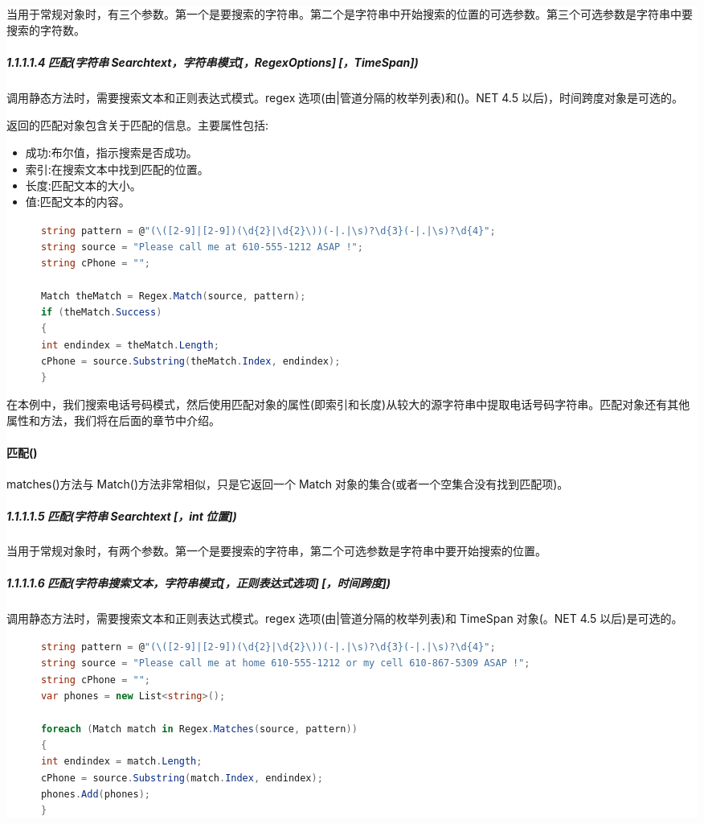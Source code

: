当用于常规对象时，有三个参数。第一个是要搜索的字符串。第二个是字符串中开始搜索的位置的可选参数。第三个可选参数是字符串中要搜索的字符数。

##### 1.1.1.1.4 匹配(字符串 Searchtext，字符串模式[，RegexOptions] [，TimeSpan])

调用静态方法时，需要搜索文本和正则表达式模式。regex 选项(由|管道分隔的枚举列表)和()。NET 4.5 以后)，时间跨度对象是可选的。

返回的匹配对象包含关于匹配的信息。主要属性包括:

*   成功:布尔值，指示搜索是否成功。
*   索引:在搜索文本中找到匹配的位置。
*   长度:匹配文本的大小。
*   值:匹配文本的内容。

```cs
      string pattern = @"(\([2-9]|[2-9])(\d{2}|\d{2}\))(-|.|\s)?\d{3}(-|.|\s)?\d{4}";
      string source = "Please call me at 610-555-1212 ASAP !";
      string cPhone = "";

      Match theMatch = Regex.Match(source, pattern);
      if (theMatch.Success)
      {
      int endindex = theMatch.Length;
      cPhone = source.Substring(theMatch.Index, endindex);
      }

```

在本例中，我们搜索电话号码模式，然后使用匹配对象的属性(即索引和长度)从较大的源字符串中提取电话号码字符串。匹配对象还有其他属性和方法，我们将在后面的章节中介绍。

#### 匹配()

matches()方法与 Match()方法非常相似，只是它返回一个 Match 对象的集合(或者一个空集合没有找到匹配项)。

##### 1.1.1.1.5 匹配(字符串 Searchtext [，int 位置])

当用于常规对象时，有两个参数。第一个是要搜索的字符串，第二个可选参数是字符串中要开始搜索的位置。

##### 1.1.1.1.6 匹配(字符串搜索文本，字符串模式[，正则表达式选项] [，时间跨度])

调用静态方法时，需要搜索文本和正则表达式模式。regex 选项(由|管道分隔的枚举列表)和 TimeSpan 对象(。NET 4.5 以后)是可选的。

```cs
      string pattern = @"(\([2-9]|[2-9])(\d{2}|\d{2}\))(-|.|\s)?\d{3}(-|.|\s)?\d{4}";
      string source = "Please call me at home 610-555-1212 or my cell 610-867-5309 ASAP !";
      string cPhone = "";
      var phones = new List<string>();

      foreach (Match match in Regex.Matches(source, pattern))
      {
      int endindex = match.Length;
      cPhone = source.Substring(match.Index, endindex);
      phones.Add(phones);
      }

```
